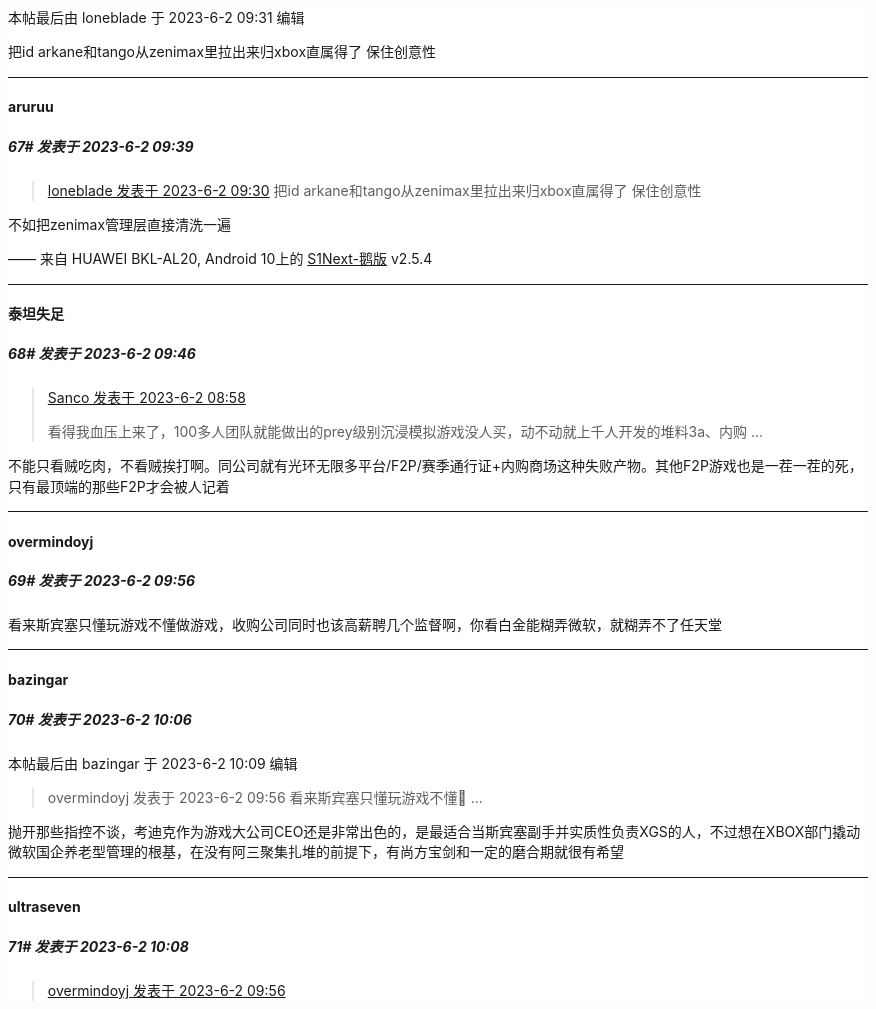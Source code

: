  本帖最后由 loneblade 于 2023-6-2 09:31 编辑 

把id arkane和tango从zenimax里拉出来归xbox直属得了 保住创意性


*****

####  aruruu  
##### 67#       发表于 2023-6-2 09:39

<blockquote><a href="httphttps://bbs.saraba1st.com/2b/forum.php?mod=redirect&amp;goto=findpost&amp;pid=61086005&amp;ptid=2137926" target="_blank">loneblade 发表于 2023-6-2 09:30</a>
把id arkane和tango从zenimax里拉出来归xbox直属得了 保住创意性</blockquote>
不如把zenimax管理层直接清洗一遍

—— 来自 HUAWEI BKL-AL20, Android 10上的 [S1Next-鹅版](https://github.com/ykrank/S1-Next/releases) v2.5.4


*****

####  泰坦失足  
##### 68#       发表于 2023-6-2 09:46

<blockquote><a href="httphttps://bbs.saraba1st.com/2b/forum.php?mod=redirect&amp;goto=findpost&amp;pid=61085610&amp;ptid=2137926" target="_blank">Sanco 发表于 2023-6-2 08:58</a>

看得我血压上来了，100多人团队就能做出的prey级别沉浸模拟游戏没人买，动不动就上千人开发的堆料3a、内购 ...</blockquote>
不能只看贼吃肉，不看贼挨打啊。同公司就有光环无限多平台/F2P/赛季通行证+内购商场这种失败产物。其他F2P游戏也是一茬一茬的死，只有最顶端的那些F2P才会被人记着


*****

####  overmindoyj  
##### 69#       发表于 2023-6-2 09:56

看来斯宾塞只懂玩游戏不懂做游戏，收购公司同时也该高薪聘几个监督啊，你看白金能糊弄微软，就糊弄不了任天堂


*****

####  bazingar  
##### 70#       发表于 2023-6-2 10:06

 本帖最后由 bazingar 于 2023-6-2 10:09 编辑 
<blockquote>overmindoyj 发表于 2023-6-2 09:56
看来斯宾塞只懂玩游戏不懂 ...</blockquote>
抛开那些指控不谈，考迪克作为游戏大公司CEO还是非常出色的，是最适合当斯宾塞副手并实质性负责XGS的人，不过想在XBOX部门撬动微软国企养老型管理的根基，在没有阿三聚集扎堆的前提下，有尚方宝剑和一定的磨合期就很有希望

*****

####  ultraseven  
##### 71#       发表于 2023-6-2 10:08

<blockquote><a href="httphttps://bbs.saraba1st.com/2b/forum.php?mod=redirect&amp;goto=findpost&amp;pid=61086292&amp;ptid=2137926" target="_blank">overmindoyj 发表于 2023-6-2 09:56</a>
